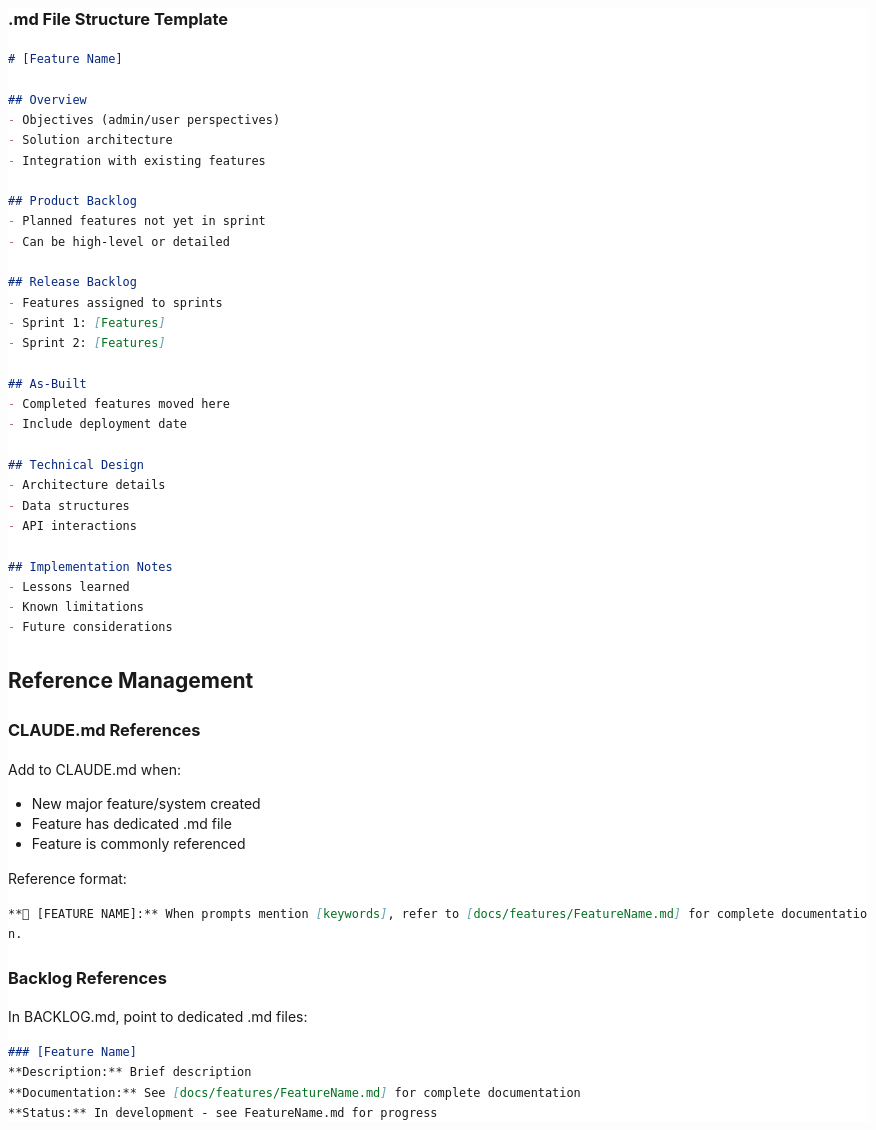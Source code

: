 ### .md File Structure Template
```markdown
# [Feature Name]

## Overview
- Objectives (admin/user perspectives)
- Solution architecture
- Integration with existing features

## Product Backlog
- Planned features not yet in sprint
- Can be high-level or detailed

## Release Backlog
- Features assigned to sprints
- Sprint 1: [Features]
- Sprint 2: [Features]

## As-Built
- Completed features moved here
- Include deployment date

## Technical Design
- Architecture details
- Data structures
- API interactions

## Implementation Notes
- Lessons learned
- Known limitations
- Future considerations
```

## Reference Management

### CLAUDE.md References
Add to CLAUDE.md when:
- New major feature/system created
- Feature has dedicated .md file
- Feature is commonly referenced

Reference format:
```markdown
**🎯 [FEATURE NAME]:** When prompts mention [keywords], refer to [docs/features/FeatureName.md] for complete documentation.
```

### Backlog References
In BACKLOG.md, point to dedicated .md files:
```markdown
### [Feature Name]
**Description:** Brief description
**Documentation:** See [docs/features/FeatureName.md] for complete documentation
**Status:** In development - see FeatureName.md for progress
```
